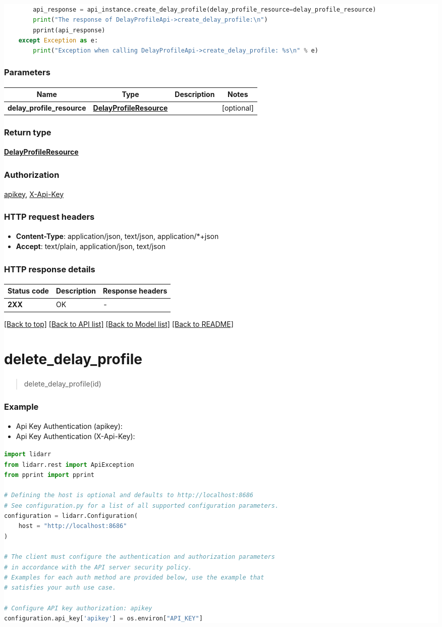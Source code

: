 ```python
        api_response = api_instance.create_delay_profile(delay_profile_resource=delay_profile_resource)
        print("The response of DelayProfileApi->create_delay_profile:\n")
        pprint(api_response)
    except Exception as e:
        print("Exception when calling DelayProfileApi->create_delay_profile: %s\n" % e)
```



### Parameters


Name | Type | Description  | Notes
------------- | ------------- | ------------- | -------------
 **delay_profile_resource** | [**DelayProfileResource**](DelayProfileResource.md)|  | [optional] 

### Return type

[**DelayProfileResource**](DelayProfileResource.md)

### Authorization

[apikey](../README.md#apikey), [X-Api-Key](../README.md#X-Api-Key)

### HTTP request headers

 - **Content-Type**: application/json, text/json, application/*+json
 - **Accept**: text/plain, application/json, text/json

### HTTP response details

| Status code | Description | Response headers |
|-------------|-------------|------------------|
**2XX** | OK |  -  |

[[Back to top]](#) [[Back to API list]](../README.md#documentation-for-api-endpoints) [[Back to Model list]](../README.md#documentation-for-models) [[Back to README]](../README.md)

# **delete_delay_profile**
> delete_delay_profile(id)

### Example

* Api Key Authentication (apikey):
* Api Key Authentication (X-Api-Key):

```python
import lidarr
from lidarr.rest import ApiException
from pprint import pprint

# Defining the host is optional and defaults to http://localhost:8686
# See configuration.py for a list of all supported configuration parameters.
configuration = lidarr.Configuration(
    host = "http://localhost:8686"
)

# The client must configure the authentication and authorization parameters
# in accordance with the API server security policy.
# Examples for each auth method are provided below, use the example that
# satisfies your auth use case.

# Configure API key authorization: apikey
configuration.api_key['apikey'] = os.environ["API_KEY"]

```